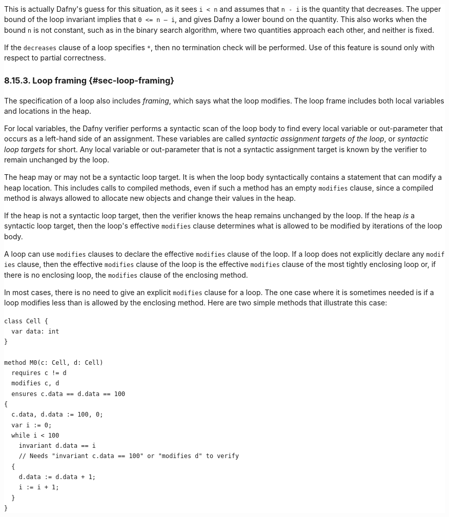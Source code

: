 This is actually Dafny's guess for this situation, as it sees `i < n` and
assumes that `n - i` is the quantity that decreases. The upper bound of the
loop invariant implies that `0 <= n – i`, and gives Dafny a lower bound on
the quantity. This also works when the bound `n` is not constant, such as
in the binary search algorithm, where two quantities approach each other,
and neither is fixed.

If the `decreases` clause of a loop specifies `*`, then no
termination check will be performed. Use of this feature is sound only with
respect to partial correctness.

### 8.15.3. Loop framing {#sec-loop-framing}

The specification of a loop also includes _framing_, which says what the
loop modifies. The loop frame includes both local variables and locations
in the heap.

For local variables, the Dafny verifier performs a syntactic
scan of the loop body to find every local variable or out-parameter that occurs as a left-hand
side of an assignment. These variables are called
_syntactic assignment targets of the loop_, or _syntactic loop targets_ for short.
Any local variable or out-parameter that is not a syntactic assignment target is known by the
verifier to remain unchanged by the loop.

The heap may or may not be a syntactic loop target. It is when the loop body
syntactically contains a statement that can modify a heap location. This
includes calls to compiled methods, even if such a method has an empty
`modifies` clause, since a compiled method is always allowed to allocate
new objects and change their values in the heap.

If the heap is not a syntactic loop target, then the verifier knows the heap
remains unchanged by the loop. If the heap _is_ a syntactic loop target,
then the loop's effective `modifies` clause determines what is allowed to be
modified by iterations of the loop body.

A loop can use `modifies` clauses to declare the effective `modifies` clause
of the loop. If a loop does not explicitly declare any `modifies` clause, then
the effective `modifies` clause of the loop is the effective `modifies` clause
of the most tightly enclosing loop or, if there is no enclosing loop, the
`modifies` clause of the enclosing method.

In most cases, there is no need to give an explicit `modifies` clause for a
loop. The one case where it is sometimes needed is if a loop modifies less
than is allowed by the enclosing method. Here are two simple methods that
illustrate this case:


```dafny
class Cell {
  var data: int
}

method M0(c: Cell, d: Cell)
  requires c != d
  modifies c, d
  ensures c.data == d.data == 100
{
  c.data, d.data := 100, 0;
  var i := 0;
  while i < 100
    invariant d.data == i
    // Needs "invariant c.data == 100" or "modifies d" to verify
  {
    d.data := d.data + 1;
    i := i + 1;
  }
}

```